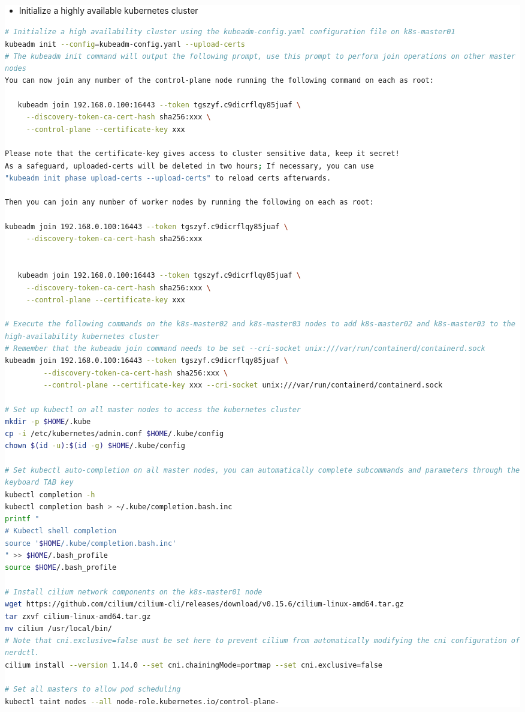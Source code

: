 
- Initialize a highly available kubernetes cluster

```bash
# Initialize a high availability cluster using the kubeadm-config.yaml configuration file on k8s-master01
kubeadm init --config=kubeadm-config.yaml --upload-certs
# The kubeadm init command will output the following prompt, use this prompt to perform join operations on other master nodes
You can now join any number of the control-plane node running the following command on each as root:

   kubeadm join 192.168.0.100:16443 --token tgszyf.c9dicrflqy85juaf \
     --discovery-token-ca-cert-hash sha256:xxx \
     --control-plane --certificate-key xxx

Please note that the certificate-key gives access to cluster sensitive data, keep it secret!
As a safeguard, uploaded-certs will be deleted in two hours; If necessary, you can use
"kubeadm init phase upload-certs --upload-certs" to reload certs afterwards.

Then you can join any number of worker nodes by running the following on each as root:

kubeadm join 192.168.0.100:16443 --token tgszyf.c9dicrflqy85juaf \
     --discovery-token-ca-cert-hash sha256:xxx


   kubeadm join 192.168.0.100:16443 --token tgszyf.c9dicrflqy85juaf \
     --discovery-token-ca-cert-hash sha256:xxx \
     --control-plane --certificate-key xxx

# Execute the following commands on the k8s-master02 and k8s-master03 nodes to add k8s-master02 and k8s-master03 to the high-availability kubernetes cluster
# Remember that the kubeadm join command needs to be set --cri-socket unix:///var/run/containerd/containerd.sock
kubeadm join 192.168.0.100:16443 --token tgszyf.c9dicrflqy85juaf \
         --discovery-token-ca-cert-hash sha256:xxx \
         --control-plane --certificate-key xxx --cri-socket unix:///var/run/containerd/containerd.sock

# Set up kubectl on all master nodes to access the kubernetes cluster
mkdir -p $HOME/.kube
cp -i /etc/kubernetes/admin.conf $HOME/.kube/config
chown $(id -u):$(id -g) $HOME/.kube/config

# Set kubectl auto-completion on all master nodes, you can automatically complete subcommands and parameters through the keyboard TAB key
kubectl completion -h
kubectl completion bash > ~/.kube/completion.bash.inc
printf "
# Kubectl shell completion
source '$HOME/.kube/completion.bash.inc'
" >> $HOME/.bash_profile
source $HOME/.bash_profile

# Install cilium network components on the k8s-master01 node
wget https://github.com/cilium/cilium-cli/releases/download/v0.15.6/cilium-linux-amd64.tar.gz
tar zxvf cilium-linux-amd64.tar.gz
mv cilium /usr/local/bin/
# Note that cni.exclusive=false must be set here to prevent cilium from automatically modifying the cni configuration of nerdctl.
cilium install --version 1.14.0 --set cni.chainingMode=portmap --set cni.exclusive=false

# Set all masters to allow pod scheduling
kubectl taint nodes --all node-role.kubernetes.io/control-plane-

```